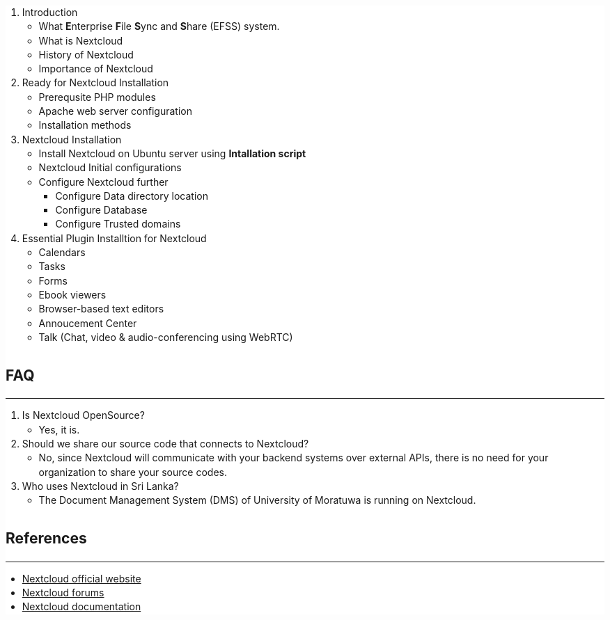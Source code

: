 1. Introduction
    - What **E**nterprise **F**ile **S**ync and **S**hare (EFSS) system.
    - What is Nextcloud
    - History of Nextcloud
    - Importance of Nextcloud
1. Ready for Nextcloud Installation
    - Prerequsite PHP modules
    - Apache web server configuration
    - Installation methods
1. Nextcloud Installation
    - Install Nextcloud on Ubuntu server using **Intallation script**
    - Nextcloud Initial configurations
    - Configure Nextcloud further
        - Configure Data directory location
        - Configure Database
        - Configure Trusted domains
1. Essential Plugin Installtion for Nextcloud
    - Calendars
    - Tasks
    - Forms
    - Ebook viewers
    - Browser-based text editors
    - Annoucement Center
    - Talk (Chat, video & audio-conferencing using WebRTC)

## FAQ
---

1. Is Nextcloud OpenSource?
    - Yes, it is.
1. Should we share our source code that connects to Nextcloud?
    - No, since Nextcloud will communicate with your backend systems over external APIs, there is no need for your organization to share your source codes.
1. Who uses Nextcloud in Sri Lanka?
    - The Document Management System (DMS) of University of Moratuwa is running on Nextcloud.


## References
---

- [Nextcloud official website](https://nextcloud.com)
- [Nextcloud forums](https://nextcloud.com)
- [Nextcloud documentation](https://docs.nextcloud.com)
